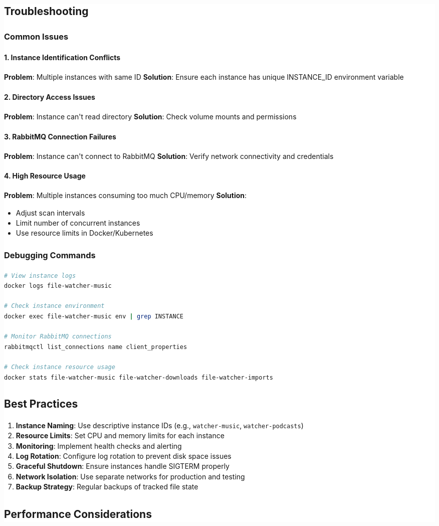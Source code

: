## Troubleshooting

### Common Issues

#### 1. Instance Identification Conflicts
**Problem**: Multiple instances with same ID
**Solution**: Ensure each instance has unique INSTANCE_ID environment variable

#### 2. Directory Access Issues
**Problem**: Instance can't read directory
**Solution**: Check volume mounts and permissions

#### 3. RabbitMQ Connection Failures
**Problem**: Instance can't connect to RabbitMQ
**Solution**: Verify network connectivity and credentials

#### 4. High Resource Usage
**Problem**: Multiple instances consuming too much CPU/memory
**Solution**:
- Adjust scan intervals
- Limit number of concurrent instances
- Use resource limits in Docker/Kubernetes

### Debugging Commands

```bash
# View instance logs
docker logs file-watcher-music

# Check instance environment
docker exec file-watcher-music env | grep INSTANCE

# Monitor RabbitMQ connections
rabbitmqctl list_connections name client_properties

# Check instance resource usage
docker stats file-watcher-music file-watcher-downloads file-watcher-imports
```

## Best Practices

1. **Instance Naming**: Use descriptive instance IDs (e.g., `watcher-music`, `watcher-podcasts`)
2. **Resource Limits**: Set CPU and memory limits for each instance
3. **Monitoring**: Implement health checks and alerting
4. **Log Rotation**: Configure log rotation to prevent disk space issues
5. **Graceful Shutdown**: Ensure instances handle SIGTERM properly
6. **Network Isolation**: Use separate networks for production and testing
7. **Backup Strategy**: Regular backups of tracked file state

## Performance Considerations
